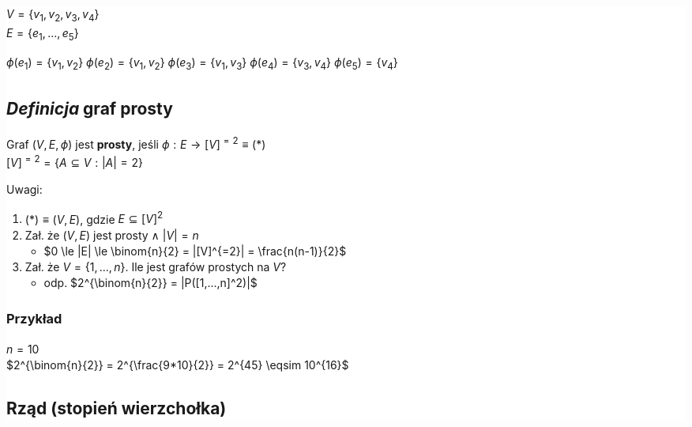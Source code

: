 $V = \{ v_1, v_2, v_3, v_4 \}$\
$E = \{ e_1, ..., e_5 \}$

$\phi(e_1) = \{ v_1, v_2 \}$
$\phi(e_2) = \{ v_1, v_2 \}$
$\phi(e_3) = \{ v_1, v_3 \}$
$\phi(e_4) = \{ v_3, v_4 \}$
$\phi(e_5) = \{ v_4 \}$

## $Definicja$ graf prosty

Graf $(V, E, \phi)$ jest **prosty**, jeśli $\phi: E \rightarrow [V]^{=2} \equiv (*)$\
$[V]^{=2} = \{ A \subseteq V: |A| = 2 \}$

Uwagi:
1. $(*) \equiv (V, E)$, gdzie $E \subseteq [V]^{2}$
2. Zał. że $(V, E)$ jest prosty $\land$ $|V| = n$
   - $0 \le |E| \le \binom{n}{2} = |[V]^{=2}| = \frac{n(n-1)}{2}$
3. Zał. że $V = \{ 1, ..., n \}$. Ile jest grafów prostych na $V$?
   - odp. $2^{\binom{n}{2}} = |P([1,...,n]^2)|$

### Przykład
$n = 10$\
$2^{\binom{n}{2}} = 2^{\frac{9*10}{2}} = 2^{45} \eqsim 10^{16}$

## Rząd (stopień wierzchołka)
